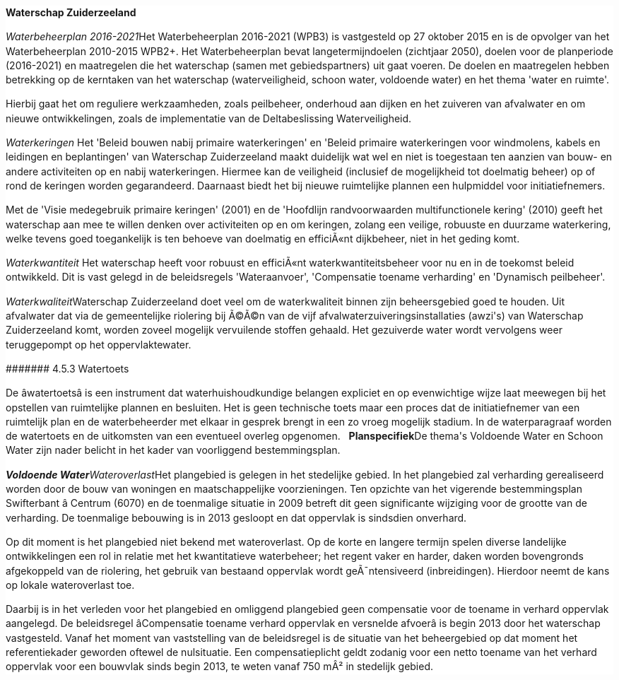 **Waterschap Zuiderzeeland**

*Waterbeheerplan 2016\-2021*Het Waterbeheerplan 2016\-2021 (WPB3\) is vastgesteld op 27 oktober 2015 en is de opvolger van het Waterbeheerplan 2010\-2015 WPB2\+. Het Waterbeheerplan bevat langetermijndoelen (zichtjaar 2050\), doelen voor de planperiode (2016\-2021\) en maatregelen die het waterschap (samen met gebiedspartners) uit gaat voeren. De doelen en maatregelen hebben betrekking op de kerntaken van het waterschap (waterveiligheid, schoon water, voldoende water) en het thema 'water en ruimte'.

Hierbij gaat het om reguliere werkzaamheden, zoals peilbeheer, onderhoud aan dijken en het zuiveren van afvalwater en om nieuwe ontwikkelingen, zoals de implementatie van de Deltabeslissing Waterveiligheid.

*Waterkeringen* Het 'Beleid bouwen nabij primaire waterkeringen' en 'Beleid primaire waterkeringen voor windmolens, kabels en leidingen en beplantingen' van Waterschap Zuiderzeeland maakt duidelijk wat wel en niet is toegestaan ten aanzien van bouw\- en andere activiteiten op en nabij waterkeringen. Hiermee kan de veiligheid (inclusief de mogelijkheid tot doelmatig beheer) op of rond de keringen worden gegarandeerd. Daarnaast biedt het bij nieuwe ruimtelijke plannen een hulpmiddel voor initiatiefnemers.

Met de 'Visie medegebruik primaire keringen' (2001\) en de 'Hoofdlijn randvoorwaarden multifunctionele kering' (2010\) geeft het waterschap aan mee te willen denken over activiteiten op en om keringen, zolang een veilige, robuuste en duurzame waterkering, welke tevens goed toegankelijk is ten behoeve van doelmatig en efficiÃ«nt dijkbeheer, niet in het geding komt.

*Waterkwantiteit* Het waterschap heeft voor robuust en efficiÃ«nt waterkwantiteitsbeheer voor nu en in de toekomst beleid ontwikkeld. Dit is vast gelegd in de beleidsregels 'Wateraanvoer', 'Compensatie toename verharding' en 'Dynamisch peilbeheer'.

*Waterkwaliteit*Waterschap Zuiderzeeland doet veel om de waterkwaliteit binnen zijn beheersgebied goed te houden. Uit afvalwater dat via de gemeentelijke riolering bij Ã©Ã©n van de vijf afvalwaterzuiveringsinstallaties (awzi's) van Waterschap Zuiderzeeland komt, worden zoveel mogelijk vervuilende stoffen gehaald. Het gezuiverde water wordt vervolgens weer teruggepompt op het oppervlaktewater.

####### 4\.5\.3 Watertoets

De âwatertoetsâ is een instrument dat waterhuishoudkundige belangen expliciet en op evenwichtige wijze laat meewegen bij het opstellen van ruimtelijke plannen en besluiten. Het is geen technische toets maar een proces dat de initiatiefnemer van een ruimtelijk plan en de waterbeheerder met elkaar in gesprek brengt in een zo vroeg mogelijk stadium. In de waterparagraaf worden de watertoets en de uitkomsten van een eventueel overleg opgenomen.   **Planspecifiek**De thema's Voldoende Water en Schoon Water zijn nader belicht in het kader van voorliggend bestemmingsplan.

***Voldoende Water****Wateroverlast*Het plangebied is gelegen in het stedelijke gebied. In het plangebied zal verharding gerealiseerd worden door de bouw van woningen en maatschappelijke voorzieningen. Ten opzichte van het vigerende bestemmingsplan Swifterbant â Centrum (6070\) en de toenmalige situatie in 2009 betreft dit geen significante wijziging voor de grootte van de verharding. De toenmalige bebouwing is in 2013 gesloopt en dat oppervlak is sindsdien onverhard.

Op dit moment is het plangebied niet bekend met wateroverlast. Op de korte en langere termijn spelen diverse landelijke ontwikkelingen een rol in relatie met het kwantitatieve waterbeheer; het regent vaker en harder, daken worden bovengronds afgekoppeld van de riolering, het gebruik van bestaand oppervlak wordt geÃ¯ntensiveerd (inbreidingen). Hierdoor neemt de kans op lokale wateroverlast toe.

Daarbij is in het verleden voor het plangebied en omliggend plangebied geen compensatie voor de toename in verhard oppervlak aangelegd. De beleidsregel âCompensatie toename verhard oppervlak en versnelde afvoerâ is begin 2013 door het waterschap vastgesteld. Vanaf het moment van vaststelling van de beleidsregel is de situatie van het beheergebied op dat moment het referentiekader geworden oftewel de nulsituatie. Een compensatieplicht geldt zodanig voor een netto toename van het verhard oppervlak voor een bouwvlak sinds begin 2013, te weten vanaf 750 mÂ² in stedelijk gebied.
